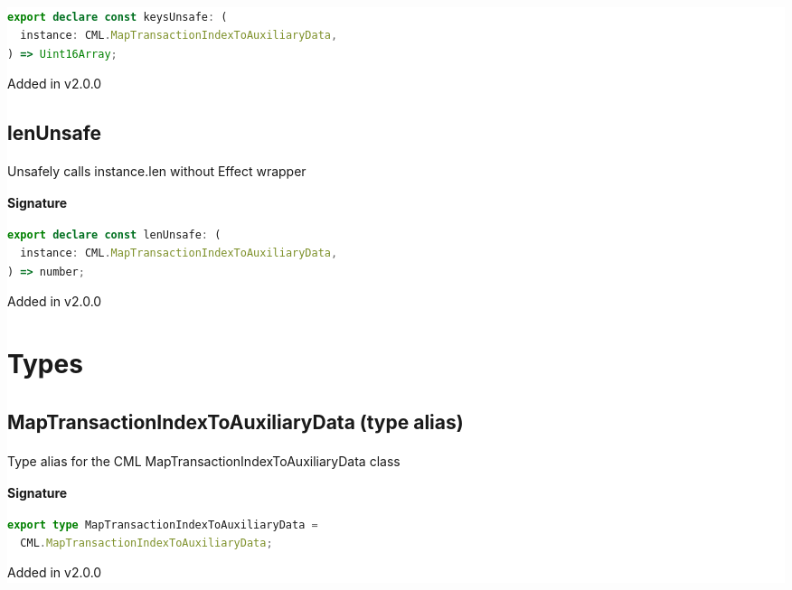 ```ts
export declare const keysUnsafe: (
  instance: CML.MapTransactionIndexToAuxiliaryData,
) => Uint16Array;
```

Added in v2.0.0

## lenUnsafe

Unsafely calls instance.len without Effect wrapper

**Signature**

```ts
export declare const lenUnsafe: (
  instance: CML.MapTransactionIndexToAuxiliaryData,
) => number;
```

Added in v2.0.0

# Types

## MapTransactionIndexToAuxiliaryData (type alias)

Type alias for the CML MapTransactionIndexToAuxiliaryData class

**Signature**

```ts
export type MapTransactionIndexToAuxiliaryData =
  CML.MapTransactionIndexToAuxiliaryData;
```

Added in v2.0.0
